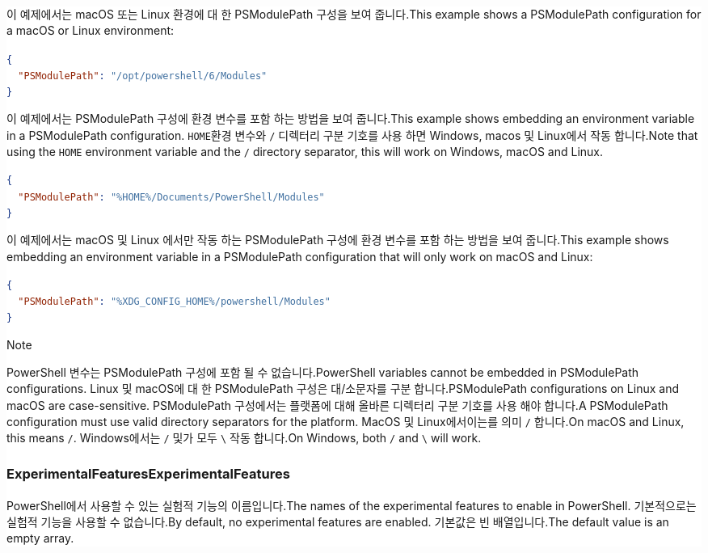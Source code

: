 <span data-ttu-id="0f424-153">이 예제에서는 macOS 또는 Linux 환경에 대 한 PSModulePath 구성을 보여 줍니다.</span><span class="sxs-lookup"><span data-stu-id="0f424-153">This example shows a PSModulePath configuration for a macOS or Linux environment:</span></span>

```json
{
  "PSModulePath": "/opt/powershell/6/Modules"
}
```

<span data-ttu-id="0f424-154">이 예제에서는 PSModulePath 구성에 환경 변수를 포함 하는 방법을 보여 줍니다.</span><span class="sxs-lookup"><span data-stu-id="0f424-154">This example shows embedding an environment variable in a PSModulePath configuration.</span></span> <span data-ttu-id="0f424-155">`HOME`환경 변수와 `/` 디렉터리 구분 기호를 사용 하면 Windows, macos 및 Linux에서 작동 합니다.</span><span class="sxs-lookup"><span data-stu-id="0f424-155">Note that using the `HOME` environment variable and the `/` directory separator, this will work on Windows, macOS and Linux.</span></span>

```json
{
  "PSModulePath": "%HOME%/Documents/PowerShell/Modules"
}
```

<span data-ttu-id="0f424-156">이 예제에서는 macOS 및 Linux 에서만 작동 하는 PSModulePath 구성에 환경 변수를 포함 하는 방법을 보여 줍니다.</span><span class="sxs-lookup"><span data-stu-id="0f424-156">This example shows embedding an environment variable in a PSModulePath configuration that will only work on macOS and Linux:</span></span>

```json
{
  "PSModulePath": "%XDG_CONFIG_HOME%/powershell/Modules"
}
```

> [!NOTE]
> <span data-ttu-id="0f424-157">PowerShell 변수는 PSModulePath 구성에 포함 될 수 없습니다.</span><span class="sxs-lookup"><span data-stu-id="0f424-157">PowerShell variables cannot be embedded in PSModulePath configurations.</span></span>
> <span data-ttu-id="0f424-158">Linux 및 macOS에 대 한 PSModulePath 구성은 대/소문자를 구분 합니다.</span><span class="sxs-lookup"><span data-stu-id="0f424-158">PSModulePath configurations on Linux and macOS are case-sensitive.</span></span> <span data-ttu-id="0f424-159">PSModulePath 구성에서는 플랫폼에 대해 올바른 디렉터리 구분 기호를 사용 해야 합니다.</span><span class="sxs-lookup"><span data-stu-id="0f424-159">A PSModulePath configuration must use valid directory separators for the platform.</span></span> <span data-ttu-id="0f424-160">MacOS 및 Linux에서이는를 의미 `/` 합니다.</span><span class="sxs-lookup"><span data-stu-id="0f424-160">On macOS and Linux, this means `/`.</span></span> <span data-ttu-id="0f424-161">Windows에서는 `/` 및가 모두 `\` 작동 합니다.</span><span class="sxs-lookup"><span data-stu-id="0f424-161">On Windows, both `/` and `\` will work.</span></span>

### <a name="experimentalfeatures"></a><span data-ttu-id="0f424-162">ExperimentalFeatures</span><span class="sxs-lookup"><span data-stu-id="0f424-162">ExperimentalFeatures</span></span>

<span data-ttu-id="0f424-163">PowerShell에서 사용할 수 있는 실험적 기능의 이름입니다.</span><span class="sxs-lookup"><span data-stu-id="0f424-163">The names of the experimental features to enable in PowerShell.</span></span>
<span data-ttu-id="0f424-164">기본적으로는 실험적 기능을 사용할 수 없습니다.</span><span class="sxs-lookup"><span data-stu-id="0f424-164">By default, no experimental features are enabled.</span></span>
<span data-ttu-id="0f424-165">기본값은 빈 배열입니다.</span><span class="sxs-lookup"><span data-stu-id="0f424-165">The default value is an empty array.</span></span>


[RFC0029]: https://github.com/PowerShell/PowerShell-RFC/blob/master/5-Final/RFC0029-Support-Experimental-Features.md